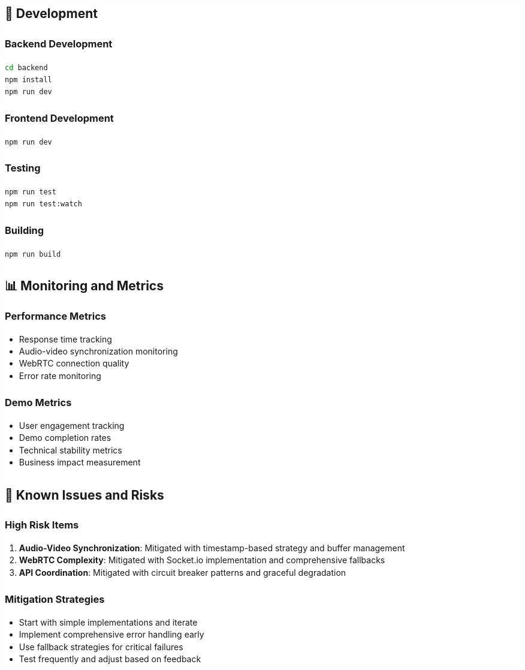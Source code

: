 ## 🔧 Development

### Backend Development
```bash
cd backend
npm install
npm run dev
```

### Frontend Development
```bash
npm run dev
```

### Testing
```bash
npm run test
npm run test:watch
```

### Building
```bash
npm run build
```

## 📊 Monitoring and Metrics

### Performance Metrics
- Response time tracking
- Audio-video synchronization monitoring
- WebRTC connection quality
- Error rate monitoring

### Demo Metrics
- User engagement tracking
- Demo completion rates
- Technical stability metrics
- Business impact measurement

## 🚨 Known Issues and Risks

### High Risk Items
1. **Audio-Video Synchronization**: Mitigated with timestamp-based strategy and buffer management
2. **WebRTC Complexity**: Mitigated with Socket.io implementation and comprehensive fallbacks
3. **API Coordination**: Mitigated with circuit breaker patterns and graceful degradation

### Mitigation Strategies
- Start with simple implementations and iterate
- Implement comprehensive error handling early
- Use fallback strategies for critical failures
- Test frequently and adjust based on feedback
